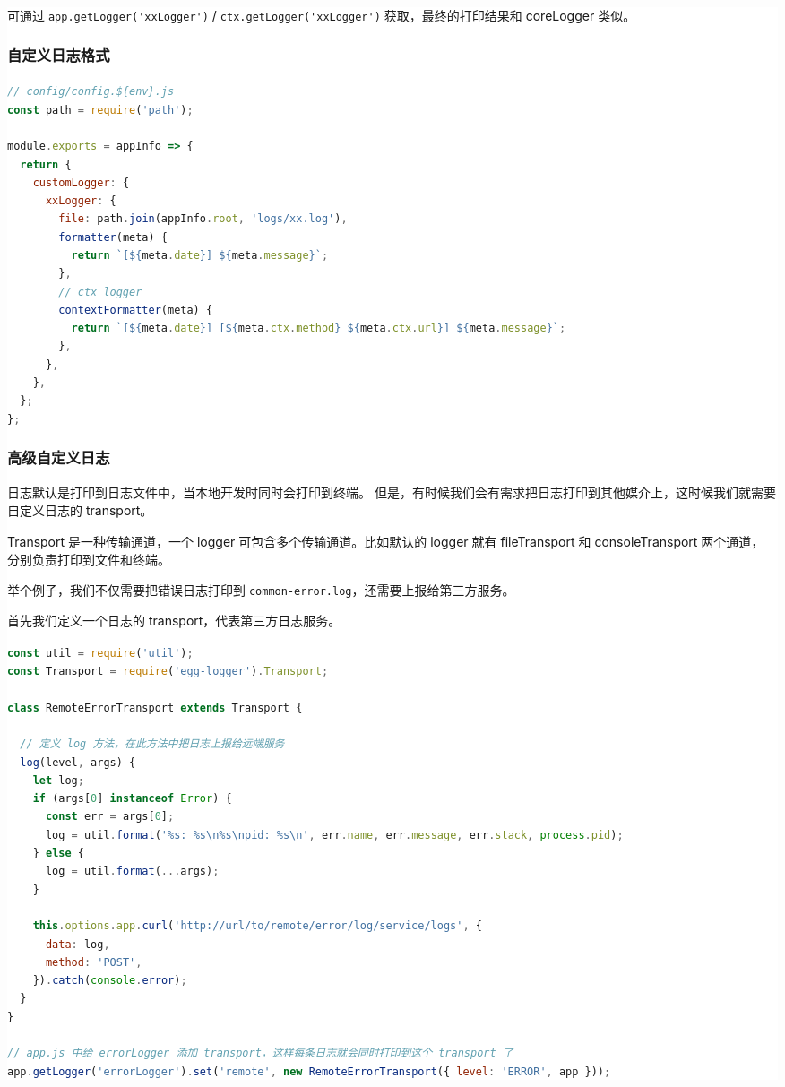 可通过 `app.getLogger('xxLogger')` / `ctx.getLogger('xxLogger')` 获取，最终的打印结果和 coreLogger 类似。

### 自定义日志格式

```js
// config/config.${env}.js
const path = require('path');

module.exports = appInfo => {
  return {
    customLogger: {
      xxLogger: {
        file: path.join(appInfo.root, 'logs/xx.log'),
        formatter(meta) {
          return `[${meta.date}] ${meta.message}`;
        },
        // ctx logger
        contextFormatter(meta) {
          return `[${meta.date}] [${meta.ctx.method} ${meta.ctx.url}] ${meta.message}`;
        },
      },
    },
  };
};
```

### 高级自定义日志

日志默认是打印到日志文件中，当本地开发时同时会打印到终端。
但是，有时候我们会有需求把日志打印到其他媒介上，这时候我们就需要自定义日志的 transport。

Transport 是一种传输通道，一个 logger 可包含多个传输通道。比如默认的 logger 就有 fileTransport 和 consoleTransport 两个通道，
分别负责打印到文件和终端。

举个例子，我们不仅需要把错误日志打印到 `common-error.log`，还需要上报给第三方服务。

首先我们定义一个日志的 transport，代表第三方日志服务。

```js
const util = require('util');
const Transport = require('egg-logger').Transport;

class RemoteErrorTransport extends Transport {

  // 定义 log 方法，在此方法中把日志上报给远端服务
  log(level, args) {
    let log;
    if (args[0] instanceof Error) {
      const err = args[0];
      log = util.format('%s: %s\n%s\npid: %s\n', err.name, err.message, err.stack, process.pid);
    } else {
      log = util.format(...args);
    }

    this.options.app.curl('http://url/to/remote/error/log/service/logs', {
      data: log,
      method: 'POST',
    }).catch(console.error);
  }
}

// app.js 中给 errorLogger 添加 transport，这样每条日志就会同时打印到这个 transport 了
app.getLogger('errorLogger').set('remote', new RemoteErrorTransport({ level: 'ERROR', app }));
```
